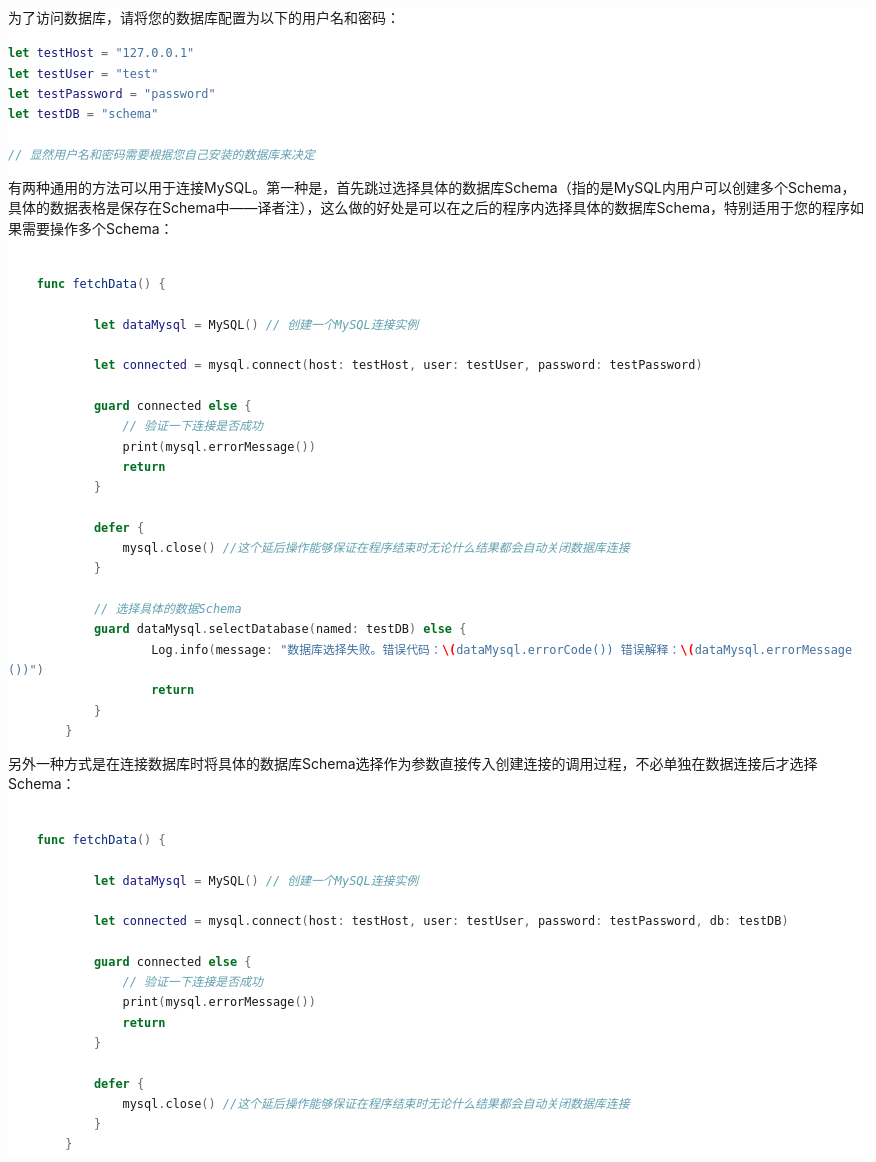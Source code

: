 为了访问数据库，请将您的数据库配置为以下的用户名和密码：

```swift
let testHost = "127.0.0.1"
let testUser = "test"
let testPassword = "password"
let testDB = "schema"

// 显然用户名和密码需要根据您自己安装的数据库来决定
```

有两种通用的方法可以用于连接MySQL。第一种是，首先跳过选择具体的数据库Schema（指的是MySQL内用户可以创建多个Schema，具体的数据表格是保存在Schema中——译者注），这么做的好处是可以在之后的程序内选择具体的数据库Schema，特别适用于您的程序如果需要操作多个Schema：

```swift

    func fetchData() {

            let dataMysql = MySQL() // 创建一个MySQL连接实例

            let connected = mysql.connect(host: testHost, user: testUser, password: testPassword)

            guard connected else {
                // 验证一下连接是否成功
                print(mysql.errorMessage())
                return
            }

            defer {
                mysql.close() //这个延后操作能够保证在程序结束时无论什么结果都会自动关闭数据库连接
            }

            // 选择具体的数据Schema
            guard dataMysql.selectDatabase(named: testDB) else {
                    Log.info(message: "数据库选择失败。错误代码：\(dataMysql.errorCode()) 错误解释：\(dataMysql.errorMessage())")
                    return
            }
        }
```

另外一种方式是在连接数据库时将具体的数据库Schema选择作为参数直接传入创建连接的调用过程，不必单独在数据连接后才选择Schema：

```swift

    func fetchData() {

            let dataMysql = MySQL() // 创建一个MySQL连接实例

            let connected = mysql.connect(host: testHost, user: testUser, password: testPassword, db: testDB)

            guard connected else {
                // 验证一下连接是否成功
                print(mysql.errorMessage())
                return
            }

            defer {
                mysql.close() //这个延后操作能够保证在程序结束时无论什么结果都会自动关闭数据库连接
            }
        }
```
